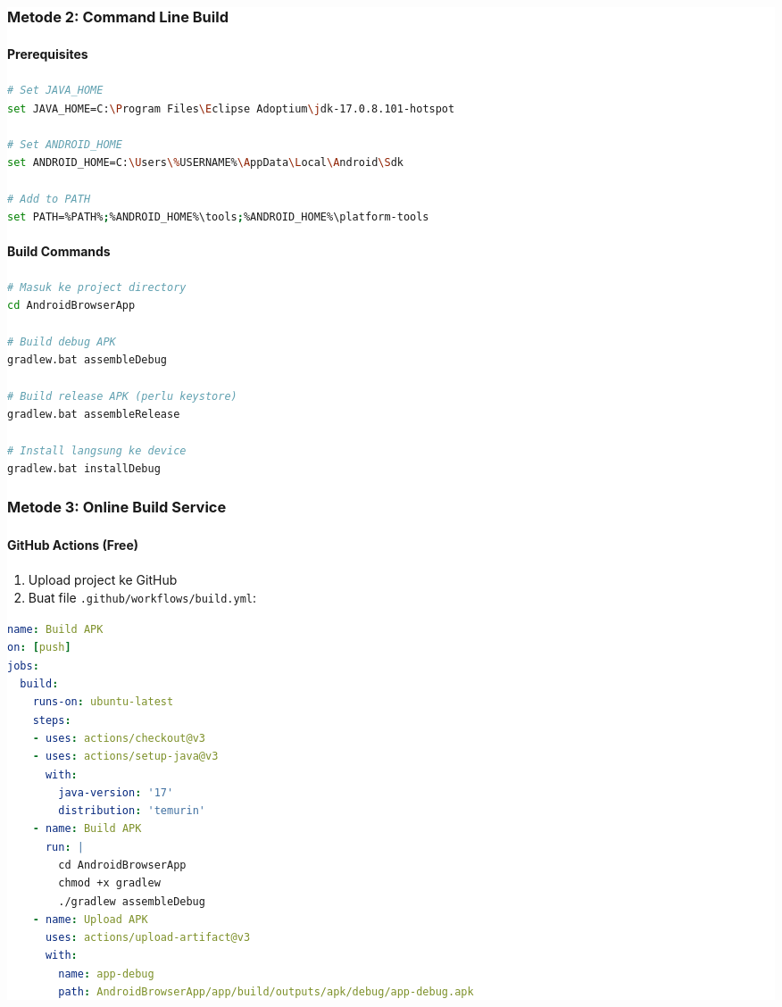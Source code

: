 ### **Metode 2: Command Line Build**

#### **Prerequisites**
```bash
# Set JAVA_HOME
set JAVA_HOME=C:\Program Files\Eclipse Adoptium\jdk-17.0.8.101-hotspot

# Set ANDROID_HOME
set ANDROID_HOME=C:\Users\%USERNAME%\AppData\Local\Android\Sdk

# Add to PATH
set PATH=%PATH%;%ANDROID_HOME%\tools;%ANDROID_HOME%\platform-tools
```

#### **Build Commands**
```bash
# Masuk ke project directory
cd AndroidBrowserApp

# Build debug APK
gradlew.bat assembleDebug

# Build release APK (perlu keystore)
gradlew.bat assembleRelease

# Install langsung ke device
gradlew.bat installDebug
```

### **Metode 3: Online Build Service**

#### **GitHub Actions (Free)**
1. Upload project ke GitHub
2. Buat file `.github/workflows/build.yml`:

```yaml
name: Build APK
on: [push]
jobs:
  build:
    runs-on: ubuntu-latest
    steps:
    - uses: actions/checkout@v3
    - uses: actions/setup-java@v3
      with:
        java-version: '17'
        distribution: 'temurin'
    - name: Build APK
      run: |
        cd AndroidBrowserApp
        chmod +x gradlew
        ./gradlew assembleDebug
    - name: Upload APK
      uses: actions/upload-artifact@v3
      with:
        name: app-debug
        path: AndroidBrowserApp/app/build/outputs/apk/debug/app-debug.apk
```
